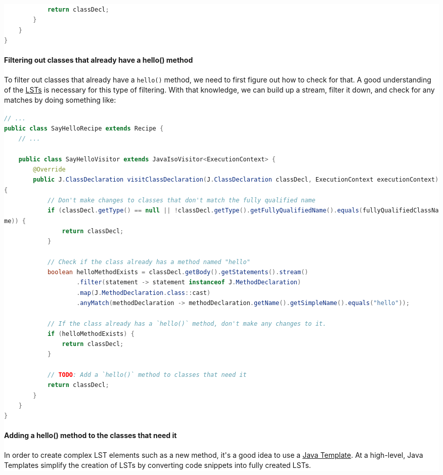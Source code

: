 ```java
            return classDecl;
        }
    }
}
```

#### Filtering out classes that already have a hello() method

To filter out classes that already have a `hello()` method, we need to first figure out how to check for that. A good understanding of the [LSTs](../concepts-and-explanations/lst-examples.md) is necessary for this type of filtering. With that knowledge, we can build up a stream, filter it down, and check for any matches by doing something like:

```java
// ...
public class SayHelloRecipe extends Recipe {
    // ...

    public class SayHelloVisitor extends JavaIsoVisitor<ExecutionContext> {
        @Override
        public J.ClassDeclaration visitClassDeclaration(J.ClassDeclaration classDecl, ExecutionContext executionContext) {
            // Don't make changes to classes that don't match the fully qualified name
            if (classDecl.getType() == null || !classDecl.getType().getFullyQualifiedName().equals(fullyQualifiedClassName)) {
                return classDecl;
            }

            // Check if the class already has a method named "hello"
            boolean helloMethodExists = classDecl.getBody().getStatements().stream()
                    .filter(statement -> statement instanceof J.MethodDeclaration)
                    .map(J.MethodDeclaration.class::cast)
                    .anyMatch(methodDeclaration -> methodDeclaration.getName().getSimpleName().equals("hello"));

            // If the class already has a `hello()` method, don't make any changes to it.
            if (helloMethodExists) {
                return classDecl;
            }

            // TODO: Add a `hello()` method to classes that need it
            return classDecl;
        }
    }
}
```

#### Adding a hello() method to the classes that need it

In order to create complex LST elements such as a new method, it's a good idea to use a [Java Template](../concepts-and-explanations/javatemplate.md). At a high-level, Java Templates simplify the creation of LSTs by converting code snippets into fully created LSTs.
